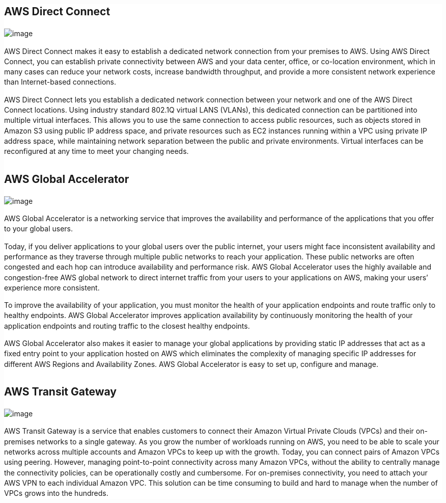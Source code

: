## AWS Direct Connect

![image](https://cdn.hashnode.com/res/hashnode/image/upload/v1657367302462/G_1d1IHTi.png)
 
 
AWS Direct Connect makes it easy to establish a dedicated network connection from your premises to AWS. Using AWS Direct Connect, you can establish private connectivity between AWS and your data center, office, or co-location environment, which in many cases can reduce your network costs, increase bandwidth throughput, and provide a more consistent network experience than Internet-based connections.

AWS Direct Connect lets you establish a dedicated network connection between your network and one of the AWS Direct Connect locations. Using industry standard 802.1Q virtual LANS (VLANs), this dedicated connection can be partitioned into multiple virtual interfaces. This allows you to use the same connection to access public resources, such as objects stored in Amazon S3 using public IP address space, and private resources such as EC2 instances running within a VPC using private IP address space, while maintaining network separation between the public and private environments. Virtual interfaces can be reconfigured at any time to meet your changing needs.

## AWS Global Accelerator

![image](https://cdn.hashnode.com/res/hashnode/image/upload/v1657367303921/wO4LBQp7A.png)
 
 
AWS Global Accelerator is a networking service that improves the availability and performance of the applications that you offer to your global users.

Today, if you deliver applications to your global users over the public internet, your users might face inconsistent availability and performance as they traverse through multiple public networks to reach your application. These public networks are often congested and each hop can introduce availability and performance risk. AWS Global Accelerator uses the highly available and congestion-free AWS global network to direct internet traffic from your users to your applications on AWS, making your users’ experience more consistent.

To improve the availability of your application, you must monitor the health of your application endpoints and route traffic only to healthy endpoints. AWS Global Accelerator improves application availability by continuously monitoring the health of your application endpoints and routing traffic to the closest healthy endpoints.

AWS Global Accelerator also makes it easier to manage your global applications by providing static IP addresses that act as a fixed entry point to your application hosted on AWS which eliminates the complexity of managing specific IP addresses for different AWS Regions and Availability Zones. AWS Global Accelerator is easy to set up, configure and manage.


## AWS Transit Gateway

![image](https://cdn.hashnode.com/res/hashnode/image/upload/v1657367305383/suBmxl5a9.png)
 
 
AWS Transit Gateway is a service that enables customers to connect their Amazon Virtual Private Clouds (VPCs) and their on-premises networks to a single gateway. As you grow the number of workloads running on AWS, you need to be able to scale your networks across multiple accounts and Amazon VPCs to keep up with the growth. Today, you can connect pairs of Amazon VPCs using peering. However, managing point-to-point connectivity across many Amazon VPCs, without the ability to centrally manage the connectivity policies, can be operationally costly and cumbersome. For on-premises connectivity, you need to attach your AWS VPN to each individual Amazon VPC. This solution can be time consuming to build and hard to manage when the number of VPCs grows into the hundreds.
